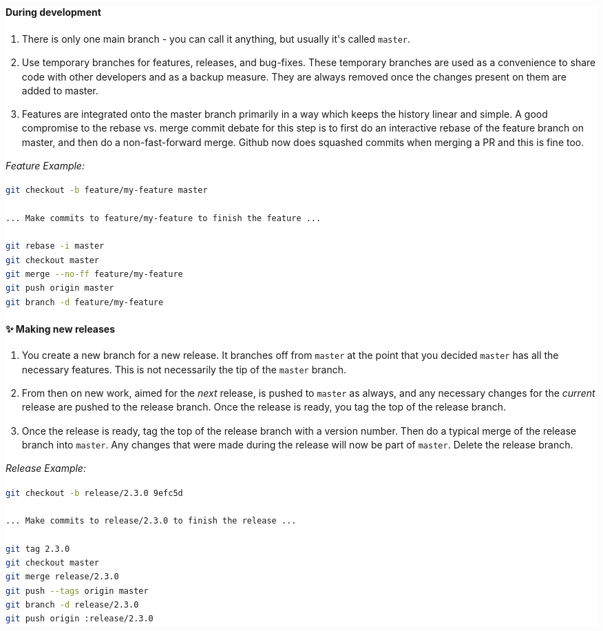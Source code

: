 
#### During development

1. There is only one main branch - you can call it anything, but usually it's
   called `master`.

2. Use temporary branches for features, releases, and bug-fixes. These temporary
   branches are used as a convenience to share code with other developers and as a
   backup measure. They are always removed once the changes present on them are
   added to master.

3. Features are integrated onto the master branch primarily in a way which keeps
   the history linear and simple. A good compromise to the rebase vs. merge commit
   debate for this step is to first do an interactive rebase of the feature branch
   on master, and then do a non-fast-forward merge.
   Github now does squashed commits when merging a PR and this is fine too.

_Feature Example:_

```sh
git checkout -b feature/my-feature master

... Make commits to feature/my-feature to finish the feature ...

git rebase -i master
git checkout master
git merge --no-ff feature/my-feature
git push origin master
git branch -d feature/my-feature
```


#### :sparkles: Making new releases

1. You create a new branch for a new release. It branches off from `master` at the
   point that you decided `master` has all the necessary features. This is not
   necessarily the tip of the `master` branch.

2. From then on new work, aimed for the _next_ release, is pushed to `master` as
   always, and any necessary changes for the _current_ release are pushed to the
   release branch. Once the release is ready, you tag the top of the release branch.

3. Once the release is ready, tag the top of the release branch with a version
   number. Then do a typical merge of the release branch into `master`.
   Any changes that were made during the release will now be part of `master`.
   Delete the release branch.

_Release Example:_

```sh
git checkout -b release/2.3.0 9efc5d

... Make commits to release/2.3.0 to finish the release ...

git tag 2.3.0
git checkout master
git merge release/2.3.0
git push --tags origin master
git branch -d release/2.3.0
git push origin :release/2.3.0
```
